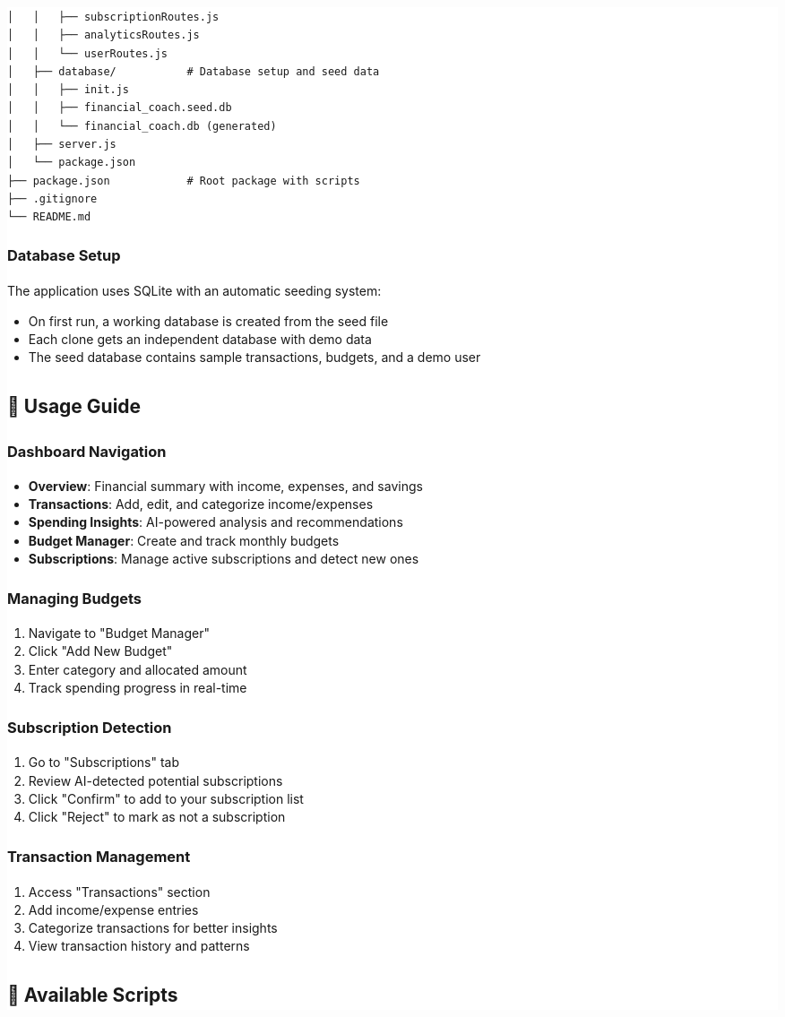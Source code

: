 ```
│   │   ├── subscriptionRoutes.js
│   │   ├── analyticsRoutes.js
│   │   └── userRoutes.js
│   ├── database/           # Database setup and seed data
│   │   ├── init.js
│   │   ├── financial_coach.seed.db
│   │   └── financial_coach.db (generated)
│   ├── server.js
│   └── package.json
├── package.json            # Root package with scripts
├── .gitignore
└── README.md
```

### Database Setup

The application uses SQLite with an automatic seeding system:
- On first run, a working database is created from the seed file
- Each clone gets an independent database with demo data
- The seed database contains sample transactions, budgets, and a demo user

## 📖 Usage Guide

### Dashboard Navigation
- **Overview**: Financial summary with income, expenses, and savings
- **Transactions**: Add, edit, and categorize income/expenses
- **Spending Insights**: AI-powered analysis and recommendations
- **Budget Manager**: Create and track monthly budgets
- **Subscriptions**: Manage active subscriptions and detect new ones

### Managing Budgets
1. Navigate to "Budget Manager"
2. Click "Add New Budget"
3. Enter category and allocated amount
4. Track spending progress in real-time

### Subscription Detection
1. Go to "Subscriptions" tab
2. Review AI-detected potential subscriptions
3. Click "Confirm" to add to your subscription list
4. Click "Reject" to mark as not a subscription

### Transaction Management
1. Access "Transactions" section
2. Add income/expense entries
3. Categorize transactions for better insights
4. View transaction history and patterns

## 🔧 Available Scripts
